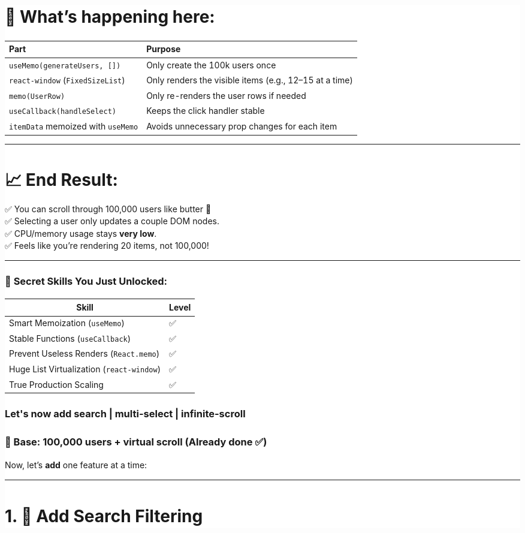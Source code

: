 
# 🚀 What’s happening here:

| Part | Purpose |
|:---|:---|
| `useMemo(generateUsers, [])` | Only create the 100k users once |
| `react-window` (`FixedSizeList`) | Only renders the visible items (e.g., 12–15 at a time) |
| `memo(UserRow)` | Only re-renders the user rows if needed |
| `useCallback(handleSelect)` | Keeps the click handler stable |
| `itemData` memoized with `useMemo` | Avoids unnecessary prop changes for each item |

---

# 📈 End Result:

✅ You can scroll through 100,000 users like butter 🧈  
✅ Selecting a user only updates a couple DOM nodes.  
✅ CPU/memory usage stays **very low**.  
✅ Feels like you’re rendering 20 items, not 100,000!

---

### 🧠 **Secret Skills You Just Unlocked:**

| Skill | Level |
|---|---|
| Smart Memoization (`useMemo`) | ✅ |
| Stable Functions (`useCallback`) | ✅ |
| Prevent Useless Renders (`React.memo`) | ✅ |
| Huge List Virtualization (`react-window`) | ✅ |
| True Production Scaling | ✅ |



### Let's now add search | multi-select | infinite-scroll




### 🧩 Base: 100,000 users + virtual scroll (Already done ✅)

Now, let’s **add** one feature at a time:

---

# 1. 🔎 **Add Search Filtering**
